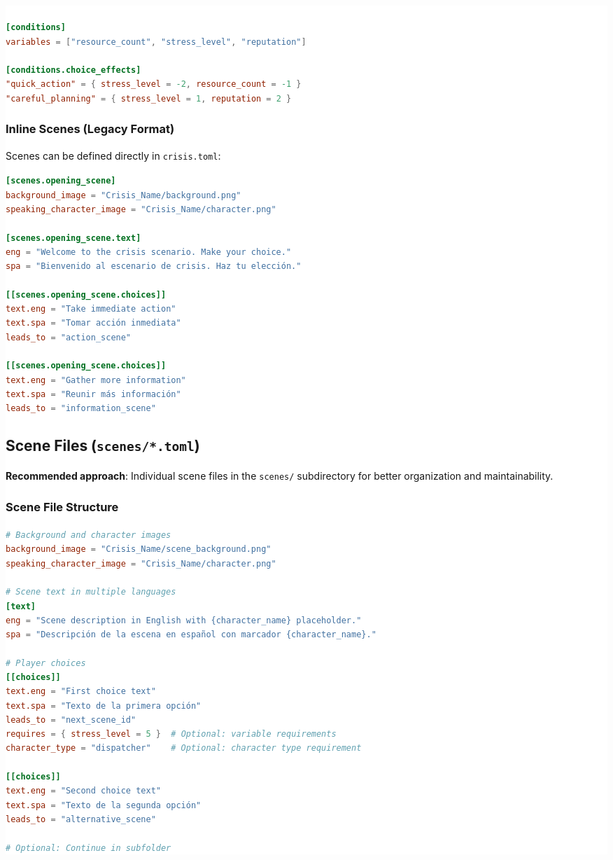 ```toml

[conditions]
variables = ["resource_count", "stress_level", "reputation"]

[conditions.choice_effects]
"quick_action" = { stress_level = -2, resource_count = -1 }
"careful_planning" = { stress_level = 1, reputation = 2 }
```

### Inline Scenes (Legacy Format)

Scenes can be defined directly in `crisis.toml`:

```toml
[scenes.opening_scene]
background_image = "Crisis_Name/background.png"
speaking_character_image = "Crisis_Name/character.png"

[scenes.opening_scene.text]
eng = "Welcome to the crisis scenario. Make your choice."
spa = "Bienvenido al escenario de crisis. Haz tu elección."

[[scenes.opening_scene.choices]]
text.eng = "Take immediate action"
text.spa = "Tomar acción inmediata"
leads_to = "action_scene"

[[scenes.opening_scene.choices]]
text.eng = "Gather more information"
text.spa = "Reunir más información"
leads_to = "information_scene"
```

## Scene Files (`scenes/*.toml`)

**Recommended approach**: Individual scene files in the `scenes/` subdirectory for better organization and maintainability.

### Scene File Structure

```toml
# Background and character images
background_image = "Crisis_Name/scene_background.png"
speaking_character_image = "Crisis_Name/character.png"

# Scene text in multiple languages
[text]
eng = "Scene description in English with {character_name} placeholder."
spa = "Descripción de la escena en español con marcador {character_name}."

# Player choices
[[choices]]
text.eng = "First choice text"
text.spa = "Texto de la primera opción"
leads_to = "next_scene_id"
requires = { stress_level = 5 }  # Optional: variable requirements
character_type = "dispatcher"    # Optional: character type requirement

[[choices]]
text.eng = "Second choice text"
text.spa = "Texto de la segunda opción"
leads_to = "alternative_scene"

# Optional: Continue in subfolder
```
